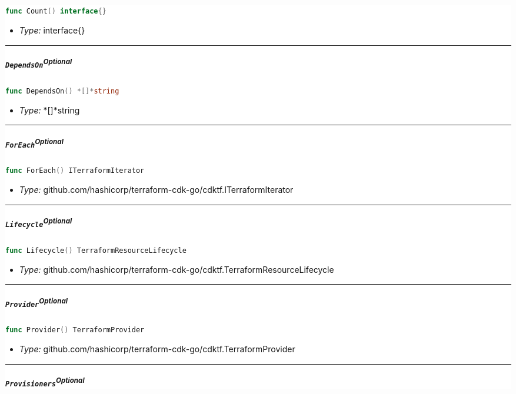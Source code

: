 ```go
func Count() interface{}
```

- *Type:* interface{}

---

##### `DependsOn`<sup>Optional</sup> <a name="DependsOn" id="@cdktf/provider-datadog.complianceCustomFramework.ComplianceCustomFramework.property.dependsOn"></a>

```go
func DependsOn() *[]*string
```

- *Type:* *[]*string

---

##### `ForEach`<sup>Optional</sup> <a name="ForEach" id="@cdktf/provider-datadog.complianceCustomFramework.ComplianceCustomFramework.property.forEach"></a>

```go
func ForEach() ITerraformIterator
```

- *Type:* github.com/hashicorp/terraform-cdk-go/cdktf.ITerraformIterator

---

##### `Lifecycle`<sup>Optional</sup> <a name="Lifecycle" id="@cdktf/provider-datadog.complianceCustomFramework.ComplianceCustomFramework.property.lifecycle"></a>

```go
func Lifecycle() TerraformResourceLifecycle
```

- *Type:* github.com/hashicorp/terraform-cdk-go/cdktf.TerraformResourceLifecycle

---

##### `Provider`<sup>Optional</sup> <a name="Provider" id="@cdktf/provider-datadog.complianceCustomFramework.ComplianceCustomFramework.property.provider"></a>

```go
func Provider() TerraformProvider
```

- *Type:* github.com/hashicorp/terraform-cdk-go/cdktf.TerraformProvider

---

##### `Provisioners`<sup>Optional</sup> <a name="Provisioners" id="@cdktf/provider-datadog.complianceCustomFramework.ComplianceCustomFramework.property.provisioners"></a>
